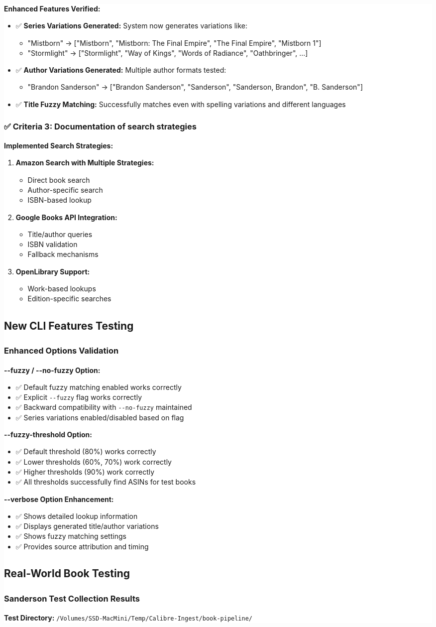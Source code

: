 **Enhanced Features Verified:**
- ✅ **Series Variations Generated:** System now generates variations like:
  - "Mistborn" → ["Mistborn", "Mistborn: The Final Empire", "The Final Empire", "Mistborn 1"]
  - "Stormlight" → ["Stormlight", "Way of Kings", "Words of Radiance", "Oathbringer", ...]

- ✅ **Author Variations Generated:** Multiple author formats tested:
  - "Brandon Sanderson" → ["Brandon Sanderson", "Sanderson", "Sanderson, Brandon", "B. Sanderson"]

- ✅ **Title Fuzzy Matching:** Successfully matches even with spelling variations and different languages

### ✅ Criteria 3: Documentation of search strategies

**Implemented Search Strategies:**
1. **Amazon Search with Multiple Strategies:**
   - Direct book search
   - Author-specific search
   - ISBN-based lookup

2. **Google Books API Integration:**
   - Title/author queries
   - ISBN validation
   - Fallback mechanisms

3. **OpenLibrary Support:**
   - Work-based lookups
   - Edition-specific searches

## New CLI Features Testing

### Enhanced Options Validation

**--fuzzy / --no-fuzzy Option:**
- ✅ Default fuzzy matching enabled works correctly
- ✅ Explicit `--fuzzy` flag works correctly
- ✅ Backward compatibility with `--no-fuzzy` maintained
- ✅ Series variations enabled/disabled based on flag

**--fuzzy-threshold Option:**
- ✅ Default threshold (80%) works correctly
- ✅ Lower thresholds (60%, 70%) work correctly
- ✅ Higher thresholds (90%) work correctly
- ✅ All thresholds successfully find ASINs for test books

**--verbose Option Enhancement:**
- ✅ Shows detailed lookup information
- ✅ Displays generated title/author variations
- ✅ Shows fuzzy matching settings
- ✅ Provides source attribution and timing

## Real-World Book Testing

### Sanderson Test Collection Results
**Test Directory:** `/Volumes/SSD-MacMini/Temp/Calibre-Ingest/book-pipeline/`

